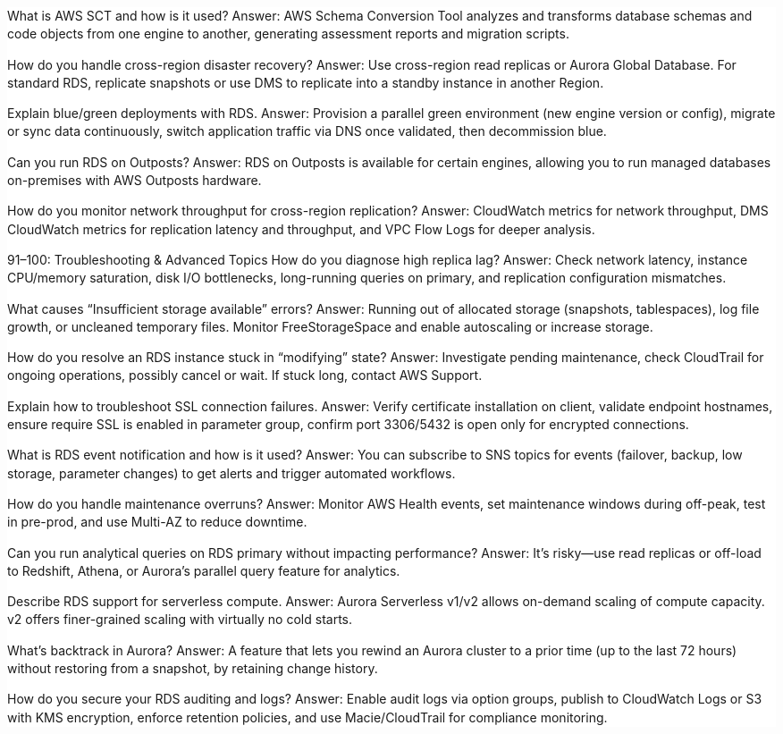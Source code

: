 What is AWS SCT and how is it used?
Answer: AWS Schema Conversion Tool analyzes and transforms database schemas and code objects from one engine to another, generating assessment reports and migration scripts.

How do you handle cross-region disaster recovery?
Answer: Use cross-region read replicas or Aurora Global Database. For standard RDS, replicate snapshots or use DMS to replicate into a standby instance in another Region.

Explain blue/green deployments with RDS.
Answer: Provision a parallel green environment (new engine version or config), migrate or sync data continuously, switch application traffic via DNS once validated, then decommission blue.

Can you run RDS on Outposts?
Answer: RDS on Outposts is available for certain engines, allowing you to run managed databases on-premises with AWS Outposts hardware.

How do you monitor network throughput for cross-region replication?
Answer: CloudWatch metrics for network throughput, DMS CloudWatch metrics for replication latency and throughput, and VPC Flow Logs for deeper analysis.

91–100: Troubleshooting & Advanced Topics
How do you diagnose high replica lag?
Answer: Check network latency, instance CPU/memory saturation, disk I/O bottlenecks, long-running queries on primary, and replication configuration mismatches.

What causes “Insufficient storage available” errors?
Answer: Running out of allocated storage (snapshots, tablespaces), log file growth, or uncleaned temporary files. Monitor FreeStorageSpace and enable autoscaling or increase storage.

How do you resolve an RDS instance stuck in “modifying” state?
Answer: Investigate pending maintenance, check CloudTrail for ongoing operations, possibly cancel or wait. If stuck long, contact AWS Support.

Explain how to troubleshoot SSL connection failures.
Answer: Verify certificate installation on client, validate endpoint hostnames, ensure require SSL is enabled in parameter group, confirm port 3306/5432 is open only for encrypted connections.

What is RDS event notification and how is it used?
Answer: You can subscribe to SNS topics for events (failover, backup, low storage, parameter changes) to get alerts and trigger automated workflows.

How do you handle maintenance overruns?
Answer: Monitor AWS Health events, set maintenance windows during off-peak, test in pre-prod, and use Multi-AZ to reduce downtime.

Can you run analytical queries on RDS primary without impacting performance?
Answer: It’s risky—use read replicas or off-load to Redshift, Athena, or Aurora’s parallel query feature for analytics.

Describe RDS support for serverless compute.
Answer: Aurora Serverless v1/v2 allows on-demand scaling of compute capacity. v2 offers finer-grained scaling with virtually no cold starts.

What’s backtrack in Aurora?
Answer: A feature that lets you rewind an Aurora cluster to a prior time (up to the last 72 hours) without restoring from a snapshot, by retaining change history.

How do you secure your RDS auditing and logs?
Answer: Enable audit logs via option groups, publish to CloudWatch Logs or S3 with KMS encryption, enforce retention policies, and use Macie/CloudTrail for compliance monitoring.
